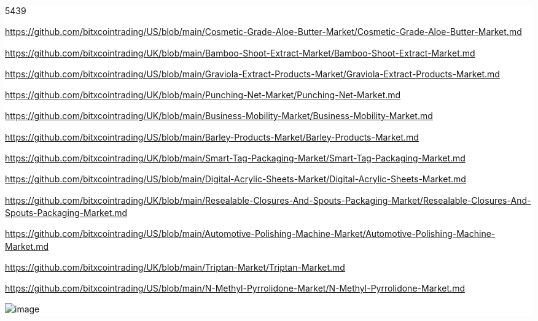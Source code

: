 5439</p><p><a href="https://github.com/bitxcointrading/US/blob/main/Cosmetic-Grade-Aloe-Butter-Market/Cosmetic-Grade-Aloe-Butter-Market.md">https://github.com/bitxcointrading/US/blob/main/Cosmetic-Grade-Aloe-Butter-Market/Cosmetic-Grade-Aloe-Butter-Market.md</a></p><p><a href="https://github.com/bitxcointrading/UK/blob/main/Bamboo-Shoot-Extract-Market/Bamboo-Shoot-Extract-Market.md">https://github.com/bitxcointrading/UK/blob/main/Bamboo-Shoot-Extract-Market/Bamboo-Shoot-Extract-Market.md</a></p><p><a href="https://github.com/bitxcointrading/US/blob/main/Graviola-Extract-Products-Market/Graviola-Extract-Products-Market.md">https://github.com/bitxcointrading/US/blob/main/Graviola-Extract-Products-Market/Graviola-Extract-Products-Market.md</a></p><p><a href="https://github.com/bitxcointrading/UK/blob/main/Punching-Net-Market/Punching-Net-Market.md">https://github.com/bitxcointrading/UK/blob/main/Punching-Net-Market/Punching-Net-Market.md</a></p><p><a href="https://github.com/bitxcointrading/UK/blob/main/Business-Mobility-Market/Business-Mobility-Market.md">https://github.com/bitxcointrading/UK/blob/main/Business-Mobility-Market/Business-Mobility-Market.md</a></p><p><a href="https://github.com/bitxcointrading/US/blob/main/Barley-Products-Market/Barley-Products-Market.md">https://github.com/bitxcointrading/US/blob/main/Barley-Products-Market/Barley-Products-Market.md</a></p><p><a href="https://github.com/bitxcointrading/UK/blob/main/Smart-Tag-Packaging-Market/Smart-Tag-Packaging-Market.md">https://github.com/bitxcointrading/UK/blob/main/Smart-Tag-Packaging-Market/Smart-Tag-Packaging-Market.md</a></p><p><a href="https://github.com/bitxcointrading/US/blob/main/Digital-Acrylic-Sheets-Market/Digital-Acrylic-Sheets-Market.md">https://github.com/bitxcointrading/US/blob/main/Digital-Acrylic-Sheets-Market/Digital-Acrylic-Sheets-Market.md</a></p><p><a href="https://github.com/bitxcointrading/UK/blob/main/Resealable-Closures-And-Spouts-Packaging-Market/Resealable-Closures-And-Spouts-Packaging-Market.md">https://github.com/bitxcointrading/UK/blob/main/Resealable-Closures-And-Spouts-Packaging-Market/Resealable-Closures-And-Spouts-Packaging-Market.md</a></p><p><a href="https://github.com/bitxcointrading/US/blob/main/Automotive-Polishing-Machine-Market/Automotive-Polishing-Machine-Market.md">https://github.com/bitxcointrading/US/blob/main/Automotive-Polishing-Machine-Market/Automotive-Polishing-Machine-Market.md</a></p><p><a href="https://github.com/bitxcointrading/UK/blob/main/Triptan-Market/Triptan-Market.md">https://github.com/bitxcointrading/UK/blob/main/Triptan-Market/Triptan-Market.md</a></p><p><a href="https://github.com/bitxcointrading/US/blob/main/N-Methyl-Pyrrolidone-Market/N-Methyl-Pyrrolidone-Market.md">https://github.com/bitxcointrading/US/blob/main/N-Methyl-Pyrrolidone-Market/N-Methyl-Pyrrolidone-Market.md</a></p>
![image](https://github.com/user-attachments/assets/f07affb4-f713-41b0-8835-449812348b45)
